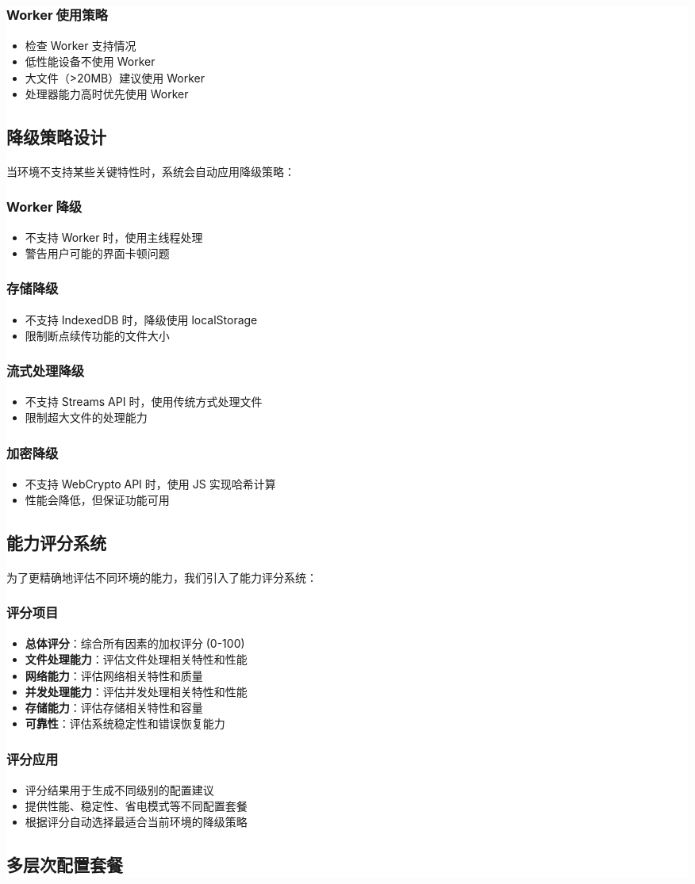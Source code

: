 ### Worker 使用策略

- 检查 Worker 支持情况
- 低性能设备不使用 Worker
- 大文件（>20MB）建议使用 Worker
- 处理器能力高时优先使用 Worker

## 降级策略设计

当环境不支持某些关键特性时，系统会自动应用降级策略：

### Worker 降级

- 不支持 Worker 时，使用主线程处理
- 警告用户可能的界面卡顿问题

### 存储降级

- 不支持 IndexedDB 时，降级使用 localStorage
- 限制断点续传功能的文件大小

### 流式处理降级

- 不支持 Streams API 时，使用传统方式处理文件
- 限制超大文件的处理能力

### 加密降级

- 不支持 WebCrypto API 时，使用 JS 实现哈希计算
- 性能会降低，但保证功能可用

## 能力评分系统

为了更精确地评估不同环境的能力，我们引入了能力评分系统：

### 评分项目

- **总体评分**：综合所有因素的加权评分 (0-100)
- **文件处理能力**：评估文件处理相关特性和性能
- **网络能力**：评估网络相关特性和质量
- **并发处理能力**：评估并发处理相关特性和性能
- **存储能力**：评估存储相关特性和容量
- **可靠性**：评估系统稳定性和错误恢复能力

### 评分应用

- 评分结果用于生成不同级别的配置建议
- 提供性能、稳定性、省电模式等不同配置套餐
- 根据评分自动选择最适合当前环境的降级策略

## 多层次配置套餐

